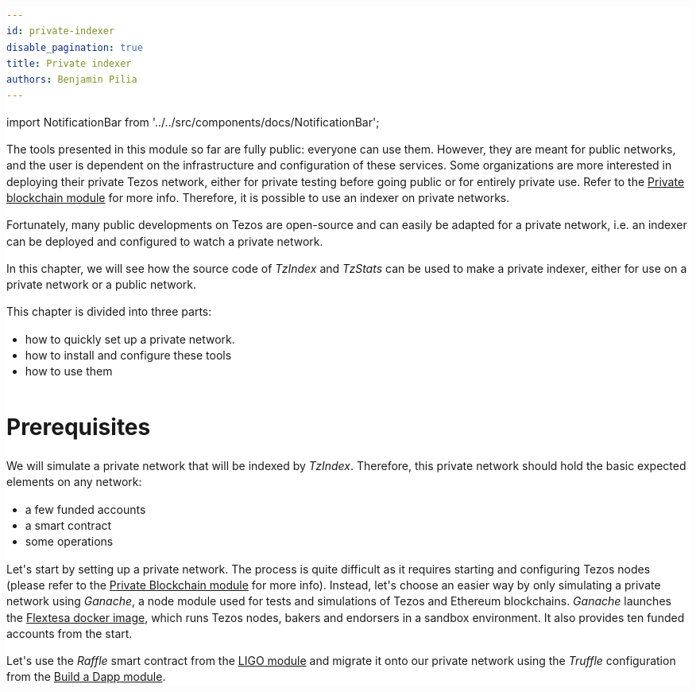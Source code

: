 ```yaml
---
id: private-indexer 
disable_pagination: true 
title: Private indexer 
authors: Benjamin Pilia
---
```


import NotificationBar from '../../src/components/docs/NotificationBar';

The tools presented in this module so far are fully public: everyone can use them. However, they are meant
for public networks, and the user is dependent on the infrastructure and configuration of these services. Some
organizations are more interested in deploying their private Tezos network, either for private testing before going
public or for entirely private use. Refer to the [Private blockchain module](/private) for more info. Therefore, it is
possible to use an indexer on private networks.

Fortunately, many public developments on Tezos are open-source and can easily be adapted for a private network, i.e. an indexer can be deployed and configured to watch a private network.

In this chapter, we will see how the source code of _TzIndex_ and _TzStats_ can be used to make a private indexer,
either for use on a private network or a public network.

This chapter is divided into three parts:

- how to quickly set up a private network.
- how to install and configure these tools
- how to use them

# Prerequisites

We will simulate a private network that will be indexed by _TzIndex_. Therefore, this private network should hold the basic expected elements on any network:
- a few funded accounts
- a smart contract
- some operations

Let's start by setting up a private network. The process is quite difficult as it requires starting and configuring
Tezos nodes (please refer to the [Private Blockchain module](/private) for more info). Instead, let's choose an easier
way by only simulating a private network using _Ganache_, a node module used for tests and simulations of Tezos and
Ethereum blockchains. _Ganache_ launches the [Flextesa docker image](https://assets.tqtezos.com/docs/setup/2-sandbox/), which runs Tezos nodes, bakers and endorsers in a sandbox environment.
It also provides ten funded accounts from the start.

Let's use the _Raffle_ smart contract from the [LIGO module](/ligo/contracts-ligo) and migrate it onto our private
network using the _Truffle_ configuration from the [Build a Dapp module](/dapp).

